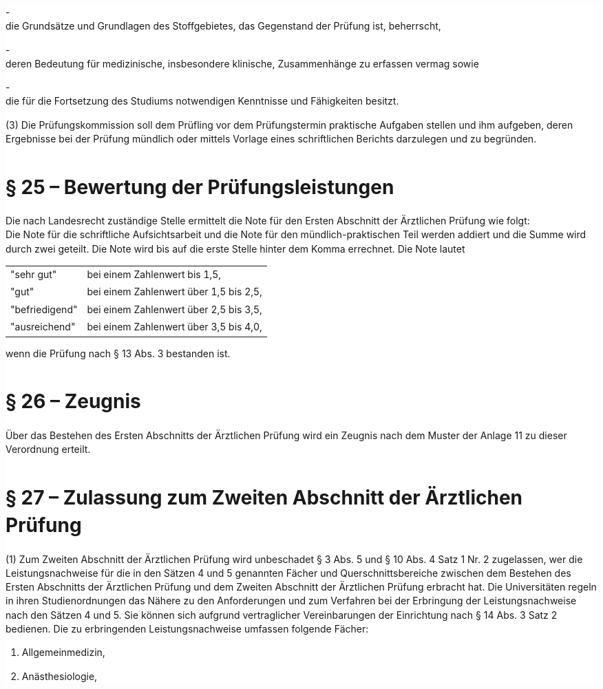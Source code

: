 \-  
die Grundsätze und Grundlagen des Stoffgebietes, das Gegenstand der Prüfung ist, beherrscht,

\-  
deren Bedeutung für medizinische, insbesondere klinische, Zusammenhänge zu erfassen vermag sowie

\-  
die für die Fortsetzung des Studiums notwendigen Kenntnisse und Fähigkeiten besitzt.

(3) Die Prüfungskommission soll dem Prüfling vor dem Prüfungstermin praktische Aufgaben stellen und ihm aufgeben, deren Ergebnisse bei der Prüfung mündlich oder mittels Vorlage eines schriftlichen Berichts darzulegen und zu begründen.

# § 25 – Bewertung der Prüfungsleistungen

Die nach Landesrecht zuständige Stelle ermittelt die Note für den Ersten Abschnitt der Ärztlichen Prüfung wie folgt:  
Die Note für die schriftliche Aufsichtsarbeit und die Note für den mündlich-praktischen Teil werden addiert und die Summe wird durch zwei geteilt. Die Note wird bis auf die erste Stelle hinter dem Komma errechnet. Die Note lautet  

|                |                                        |
|:---------------|:---------------------------------------|
| "sehr gut"     | bei einem Zahlenwert bis 1,5,          |
| "gut"          | bei einem Zahlenwert über 1,5 bis 2,5, |
| "befriedigend" | bei einem Zahlenwert über 2,5 bis 3,5, |
| "ausreichend"  | bei einem Zahlenwert über 3,5 bis 4,0, |

  
wenn die Prüfung nach § 13 Abs. 3 bestanden ist.

# § 26 – Zeugnis

Über das Bestehen des Ersten Abschnitts der Ärztlichen Prüfung wird ein Zeugnis nach dem Muster der Anlage 11 zu dieser Verordnung erteilt.

# § 27 – Zulassung zum Zweiten Abschnitt der Ärztlichen Prüfung

(1) Zum Zweiten Abschnitt der Ärztlichen Prüfung wird unbeschadet § 3 Abs. 5 und § 10 Abs. 4 Satz 1 Nr. 2 zugelassen, wer die Leistungsnachweise für die in den Sätzen 4 und 5 genannten Fächer und Querschnittsbereiche zwischen dem Bestehen des Ersten Abschnitts der Ärztlichen Prüfung und dem Zweiten Abschnitt der Ärztlichen Prüfung erbracht hat. Die Universitäten regeln in ihren Studienordnungen das Nähere zu den Anforderungen und zum Verfahren bei der Erbringung der Leistungsnachweise nach den Sätzen 4 und 5. Sie können sich aufgrund vertraglicher Vereinbarungen der Einrichtung nach § 14 Abs. 3 Satz 2 bedienen. Die zu erbringenden Leistungsnachweise umfassen folgende Fächer:

1. Allgemeinmedizin,

2. Anästhesiologie,
